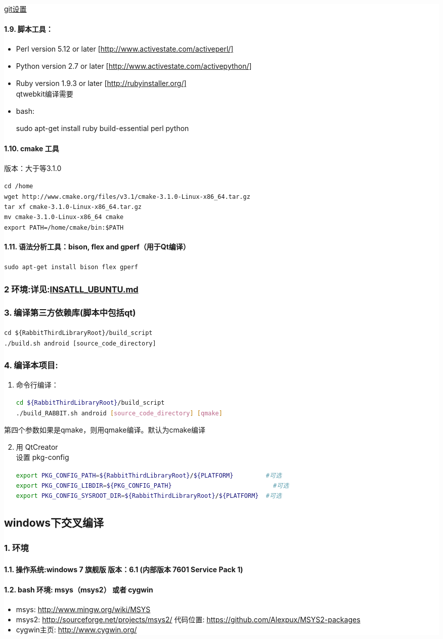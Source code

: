 [git设置](http://blog.csdn.net/kl222/article/details/32903495)

#### 1.9. 脚本工具：
* Perl version 5.12 or later   [http://www.activestate.com/activeperl/]
* Python version 2.7 or later  [http://www.activestate.com/activepython/]
* Ruby version 1.9.3 or later  [http://rubyinstaller.org/]  
    qtwebkit编译需要
* bash:

    sudo apt-get install ruby  build-essential perl python 

#### 1.10. cmake 工具
版本：大于等3.1.0

    cd /home
    wget http://www.cmake.org/files/v3.1/cmake-3.1.0-Linux-x86_64.tar.gz
    tar xf cmake-3.1.0-Linux-x86_64.tar.gz
    mv cmake-3.1.0-Linux-x86_64 cmake
    export PATH=/home/cmake/bin:$PATH

#### 1.11. 语法分析工具：bison, flex and gperf（用于Qt编译）

    sudo apt-get install bison flex gperf

### 2 环境:详见:[INSATLL_UBUNTU.md](INSTALL_UBUNTU.md#user-content-环境)

### 3. 编译第三方依赖库(脚本中包括qt)

    cd ${RabbitThirdLibraryRoot}/build_script
    ./build.sh android [source_code_directory]

### 4. 编译本项目:
1. 命令行编译：

    ```sh
    cd ${RabbitThirdLibraryRoot}/build_script
    ./build_RABBIT.sh android [source_code_directory] [qmake]
    ```
    
第四个参数如果是qmake，则用qmake编译。默认为cmake编译

2. 用 QtCreator  
设置 pkg-config
        
    ```sh
    export PKG_CONFIG_PATH=${RabbitThirdLibraryRoot}/${PLATFORM}         #可选
    export PKG_CONFIG_LIBDIR=${PKG_CONFIG_PATH}                            #可选
    export PKG_CONFIG_SYSROOT_DIR=${RabbitThirdLibraryRoot}/${PLATFORM}  #可选
    ```

windows下交叉编译
---------------

### 1. 环境
#### 1.1. 操作系统:windows 7 旗舰版 版本：6.1 (内部版本 7601 Service Pack 1)
#### 1.2. bash 环境: msys（msys2） 或者 cygwin
* msys: http://www.mingw.org/wiki/MSYS
* msys2: http://sourceforge.net/projects/msys2/
代码位置: https://github.com/Alexpux/MSYS2-packages
* cygwin主页: http://www.cygwin.org/
